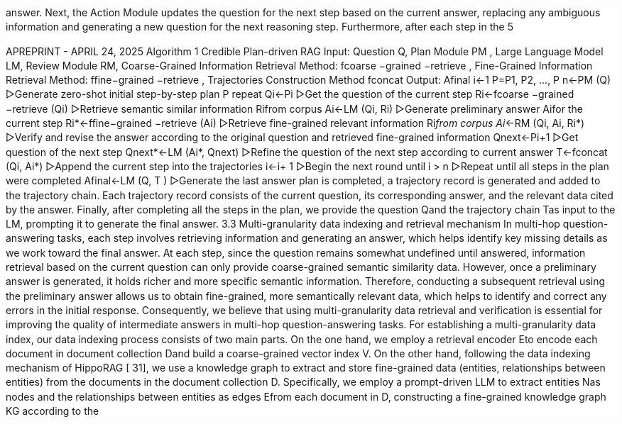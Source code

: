answer. Next, the Action Module updates the question for the next step based on the current answer, replacing any
ambiguous information and generating a new question for the next reasoning step. Furthermore, after each step in the
5

APREPRINT - APRIL 24, 2025
Algorithm 1 Credible Plan-driven RAG
Input: Question Q, Plan Module PM , Large Language Model LM, Review Module RM, Coarse-Grained Information
Retrieval Method: fcoarse −grained −retrieve , Fine-Grained Information Retrieval Method: ffine−grained −retrieve ,
Trajectories Construction Method fconcat
Output: Afinal
i←1
P=P1, P2, ..., P n←PM (Q) ▷Generate zero-shot initial step-by-step plan P
repeat
Qi←Pi ▷Get the question of the current step
Ri←fcoarse −grained −retrieve (Qi) ▷Retrieve semantic similar information Rifrom corpus
Ai←LM (Qi, Ri) ▷Generate preliminary answer Aifor the current step
Ri*←ffine−grained −retrieve (Ai) ▷Retrieve fine-grained relevant information Ri*from corpus
Ai*←RM (Qi, Ai, Ri*) ▷Verify and revise the answer according to the original question and retrieved
fine-grained information
Qnext←Pi+1 ▷Get question of the next step
Qnext*←LM (Ai*, Qnext) ▷Refine the question of the next step according to current answer
T←fconcat (Qi, Ai*) ▷Append the current step into the trajectories
i←i+ 1 ▷Begin the next round
until i > n ▷Repeat until all steps in the plan were completed
Afinal←LM (Q, T ) ▷Generate the last answer
plan is completed, a trajectory record is generated and added to the trajectory chain. Each trajectory record consists of
the current question, its corresponding answer, and the relevant data cited by the answer. Finally, after completing all
the steps in the plan, we provide the question Qand the trajectory chain Tas input to the LM, prompting it to generate
the final answer.
3.3 Multi-granularity data indexing and retrieval mechanism
In multi-hop question-answering tasks, each step involves retrieving information and generating an answer, which helps
identify key missing details as we work toward the final answer. At each step, since the question remains somewhat
undefined until answered, information retrieval based on the current question can only provide coarse-grained semantic
similarity data. However, once a preliminary answer is generated, it holds richer and more specific semantic information.
Therefore, conducting a subsequent retrieval using the preliminary answer allows us to obtain fine-grained, more
semantically relevant data, which helps to identify and correct any errors in the initial response. Consequently, we
believe that using multi-granularity data retrieval and verification is essential for improving the quality of intermediate
answers in multi-hop question-answering tasks.
For establishing a multi-granularity data index, our data indexing process consists of two main parts. On the one hand,
we employ a retrieval encoder Eto encode each document in document collection Dand build a coarse-grained vector
index V. On the other hand, following the data indexing mechanism of HippoRAG [ 31], we use a knowledge graph
to extract and store fine-grained data (entities, relationships between entities) from the documents in the document
collection D. Specifically, we employ a prompt-driven LLM to extract entities Nas nodes and the relationships between
entities as edges Efrom each document in D, constructing a fine-grained knowledge graph KG according to the
